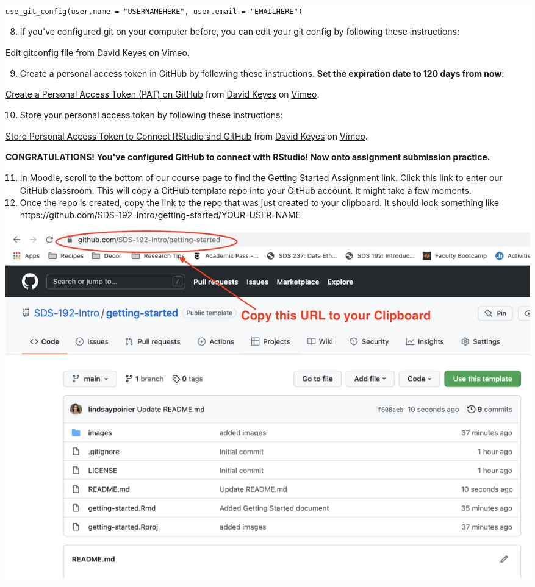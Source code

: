```
use_git_config(user.name = "USERNAMEHERE", user.email = "EMAILHERE")
```

8. If you've configured git on your computer before, you can edit your git config by following these instructions: 

<p><a href="https://vimeo.com/511798861">Edit gitconfig file</a> from <a href="https://vimeo.com/user95475944">David Keyes</a> on <a href="https://vimeo.com">Vimeo</a>.</p>

9. Create a personal access token in GitHub by following these instructions. **Set the expiration date to 120 days from now**: 

<p><a href="https://vimeo.com/511801645">Create a Personal Access Token (PAT) on GitHub</a> from <a href="https://vimeo.com/user95475944">David Keyes</a> on <a href="https://vimeo.com">Vimeo</a>.</p>

10. Store your personal access token by following these instructions: 

<p><a href="https://vimeo.com/511803103">Store Personal Access Token to Connect RStudio and GitHub</a> from <a href="https://vimeo.com/user95475944">David Keyes</a> on <a href="https://vimeo.com">Vimeo</a>.</p>

**CONGRATULATIONS! You've configured GitHub to connect with RStudio! Now onto assignment submission practice.** 

11. In Moodle, scroll to the bottom of our course page to find the Getting Started Assignment link. Click this link to enter our GitHub classroom. This will copy a GitHub template repo into your GitHub account. It might take a few moments. 
12. Once the repo is created, copy the link to the repo that was just created to your clipboard. It should look something like https://github.com/SDS-192-Intro/getting-started/YOUR-USER-NAME

![GitHub URL](images/github_url.png)
